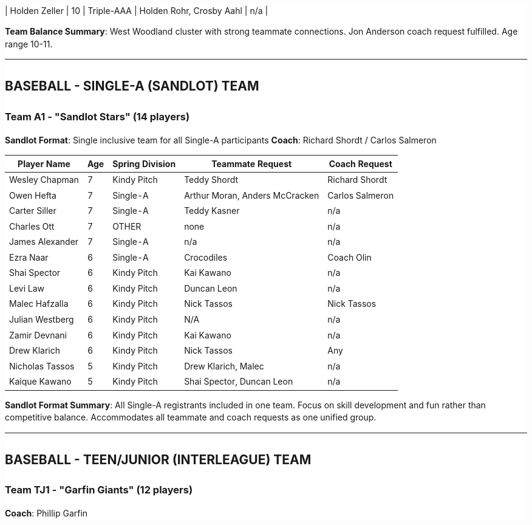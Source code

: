 | Holden Zeller | 10 | Triple-AAA | Holden Rohr, Crosby Aahl | n/a |

**Team Balance Summary**: West Woodland cluster with strong teammate connections. Jon Anderson coach request fulfilled. Age range 10-11.

---

## BASEBALL - SINGLE-A (SANDLOT) TEAM

### Team A1 - "Sandlot Stars" (14 players)
**Sandlot Format**: Single inclusive team for all Single-A participants
**Coach**: Richard Shordt / Carlos Salmeron

| Player Name | Age | Spring Division | Teammate Request | Coach Request |
|-------------|-----|----------------|------------------|---------------|
| Wesley Chapman | 7 | Kindy Pitch | Teddy Shordt | Richard Shordt |
| Owen Hefta | 7 | Single-A | Arthur Moran, Anders McCracken | Carlos Salmeron |
| Carter Siller | 7 | Single-A | Teddy Kasner | n/a |
| Charles Ott | 7 | OTHER | none | n/a |
| James Alexander | 7 | Single-A | n/a | n/a |
| Ezra Naar | 6 | Single-A | Crocodiles | Coach Olin |
| Shai Spector | 6 | Kindy Pitch | Kai Kawano | n/a |
| Levi Law | 6 | Kindy Pitch | Duncan Leon | n/a |
| Malec Hafzalla | 6 | Kindy Pitch | Nick Tassos | Nick Tassos |
| Julian Westberg | 6 | Kindy Pitch | N/A | n/a |
| Zamir Devnani | 6 | Kindy Pitch | Kai Kawano | n/a |
| Drew Klarich | 6 | Kindy Pitch | Nick Tassos | Any |
| Nicholas Tassos | 5 | Kindy Pitch | Drew Klarich, Malec | n/a |
| Kaique Kawano | 5 | Kindy Pitch | Shai Spector, Duncan Leon | n/a |

**Sandlot Format Summary**: All Single-A registrants included in one team. Focus on skill development and fun rather than competitive balance. Accommodates all teammate and coach requests as one unified group.

---

## BASEBALL - TEEN/JUNIOR (INTERLEAGUE) TEAM

### Team TJ1 - "Garfin Giants" (12 players)
**Coach**: Phillip Garfin
